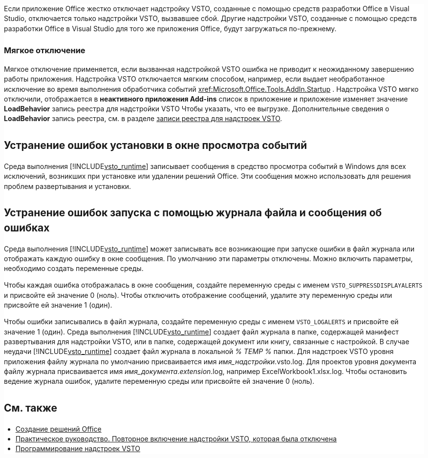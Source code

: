  Если приложение Office жестко отключает надстройку VSTO, созданные с помощью средств разработки Office в Visual Studio, отключается только надстройки VSTO, вызвавшее сбой. Другие надстройки VSTO, созданные с помощью средств разработки Office в Visual Studio для того же приложения Office, будут загружаться по-прежнему.

### <a name="soft-disabling"></a>Мягкое отключение
 Мягкое отключение применяется, если вызванная надстройкой VSTO ошибка не приводит к неожиданному завершению работы приложения. Надстройка VSTO отключается мягким способом, например, если выдает необработанное исключение во время выполнения обработчика событий <xref:Microsoft.Office.Tools.AddIn.Startup> . Надстройка VSTO мягко отключили, отображается в **неактивного приложения Add-ins** список в приложение и приложение изменяет значение **LoadBehavior** запись реестра для надстройки VSTO Чтобы указать, что ее выгрузке. Дополнительные сведения о **LoadBehavior** запись реестра, см. в разделе [записи реестра для надстроек VSTO](../vsto/registry-entries-for-vsto-add-ins.md).

## <a name="troubleshoot-installation-errors-by-using-the-event-viewer"></a>Устранение ошибок установки в окне просмотра событий
 Среда выполнения [!INCLUDE[vsto_runtime](../vsto/includes/vsto-runtime-md.md)] записывает сообщения в средство просмотра событий в Windows для всех исключений, возникших при установке или удалении решений Office. Эти сообщения можно использовать для решения проблем развертывания и установки.

## <a name="troubleshoot-startup-errors-by-using-a-log-file-and-error-messages"></a>Устранение ошибок запуска с помощью журнала файла и сообщения об ошибках
 Среда выполнения [!INCLUDE[vsto_runtime](../vsto/includes/vsto-runtime-md.md)] может записывать все возникающие при запуске ошибки в файл журнала или отображать каждую ошибку в окне сообщения. По умолчанию эти параметры отключены. Можно включить параметры, необходимо создать переменные среды.

 Чтобы каждая ошибка отображалась в окне сообщения, создайте переменную среды с именем `VSTO_SUPPRESSDISPLAYALERTS` и присвойте ей значение 0 (ноль). Чтобы отключить отображение сообщений, удалите эту переменную среды или присвойте ей значение 1 (один).

 Чтобы ошибки записывались в файл журнала, создайте переменную среды с именем `VSTO_LOGALERTS` и присвойте ей значение 1 (один). Среда выполнения [!INCLUDE[vsto_runtime](../vsto/includes/vsto-runtime-md.md)] создает файл журнала в папке, содержащей манифест развертывания для надстройки VSTO, или в папке, содержащей документ или книгу, связанные с настройкой. В случае неудачи [!INCLUDE[vsto_runtime](../vsto/includes/vsto-runtime-md.md)] создает файл журнала в локальной *% TEMP %* папки. Для надстроек VSTO уровня приложения файлу журнала по умолчанию присваивается имя *имя_надстройки*.vsto.log. Для проектов уровня документа файлу журнала присваивается имя *имя_документа*.*extension*.log, например ExcelWorkbook1.xlsx.log. Чтобы остановить ведение журнала ошибок, удалите переменную среды или присвойте ей значение 0 (ноль).

## <a name="see-also"></a>См. также

- [Создание решений Office](../vsto/building-office-solutions.md)
- [Практическое руководство. Повторное включение надстройки VSTO, которая была отключена](../vsto/how-to-re-enable-a-vsto-add-in-that-has-been-disabled.md)
- [Программирование надстроек VSTO](../vsto/programming-vsto-add-ins.md)